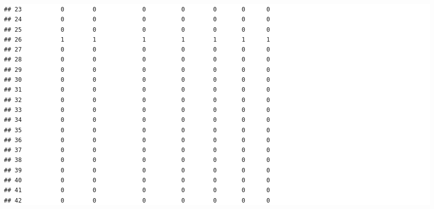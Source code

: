     ## 23           0        0             0          0        0       0      0
    ## 24           0        0             0          0        0       0      0
    ## 25           0        0             0          0        0       0      0
    ## 26           1        1             1          1        1       1      1
    ## 27           0        0             0          0        0       0      0
    ## 28           0        0             0          0        0       0      0
    ## 29           0        0             0          0        0       0      0
    ## 30           0        0             0          0        0       0      0
    ## 31           0        0             0          0        0       0      0
    ## 32           0        0             0          0        0       0      0
    ## 33           0        0             0          0        0       0      0
    ## 34           0        0             0          0        0       0      0
    ## 35           0        0             0          0        0       0      0
    ## 36           0        0             0          0        0       0      0
    ## 37           0        0             0          0        0       0      0
    ## 38           0        0             0          0        0       0      0
    ## 39           0        0             0          0        0       0      0
    ## 40           0        0             0          0        0       0      0
    ## 41           0        0             0          0        0       0      0
    ## 42           0        0             0          0        0       0      0